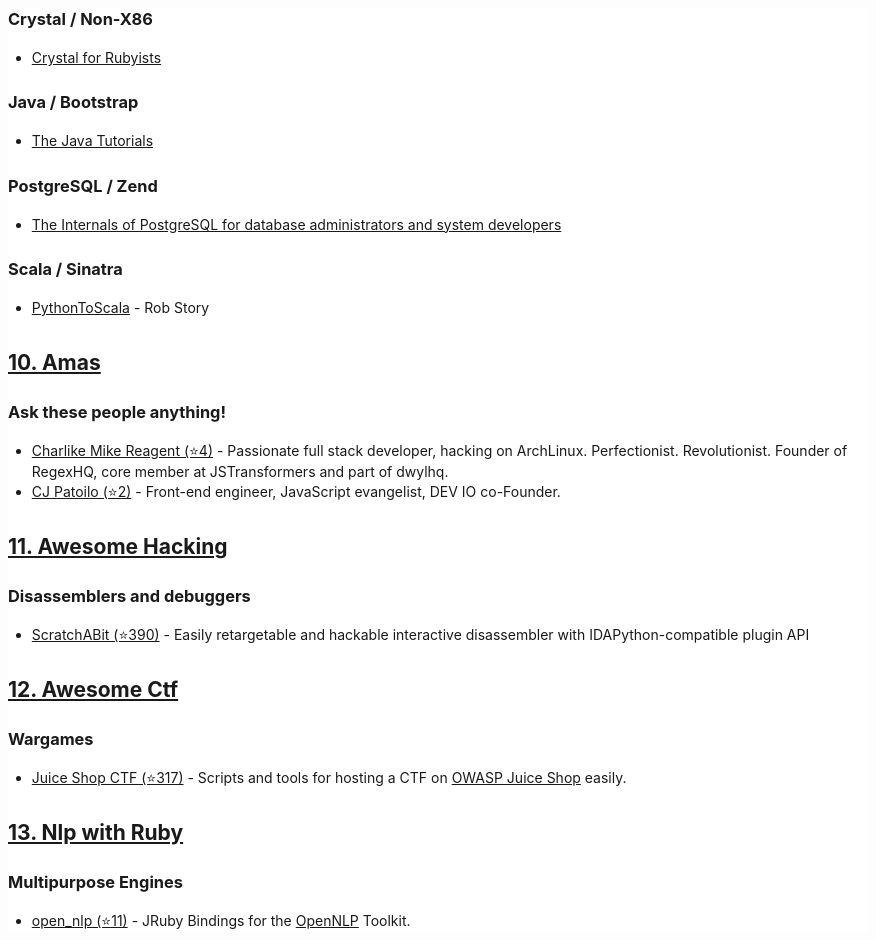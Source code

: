 ### Crystal / Non-X86

*   [Crystal for Rubyists](http://www.crystalforrubyists.com)

### Java / Bootstrap

*   [The Java Tutorials](https://docs.oracle.com/javase/tutorial/index.html)

### PostgreSQL / Zend

*   [The Internals of PostgreSQL for database administrators and system developers](http://www.interdb.jp/pg)

### Scala / Sinatra

*   [PythonToScala](https://wrobstory.gitbooks.io/python-to-scala/content/) - Rob Story

## [10. Amas](/content/sindresorhus/amas/week/README.md)

### Ask these people anything!

*   [Charlike Mike Reagent (⭐4)](https://github.com/tunnckoCore/ama) - Passionate full stack developer, hacking on ArchLinux. Perfectionist. Revolutionist. Founder of RegexHQ, core member at JSTransformers and part of dwylhq.
*   [CJ Patoilo (⭐2)](https://github.com/cjpatoilo/ama) - Front-end engineer, JavaScript evangelist, DEV IO co-Founder.

## [11. Awesome Hacking](/content/carpedm20/awesome-hacking/week/README.md)

### Disassemblers and debuggers

*   [ScratchABit (⭐390)](https://github.com/pfalcon/ScratchABit) - Easily retargetable and hackable interactive disassembler with IDAPython-compatible plugin API

## [12. Awesome Ctf](/content/apsdehal/awesome-ctf/week/README.md)

### Wargames

*   [Juice Shop CTF (⭐317)](https://github.com/bkimminich/juice-shop-ctf) - Scripts and tools for hosting a CTF on [OWASP Juice Shop](https://www.owasp.org/index.php/OWASP_Juice_Shop_Project) easily.

## [13. Nlp with Ruby](/content/arbox/nlp-with-ruby/week/README.md)

### Multipurpose Engines

*   [open\_nlp (⭐11)](https://github.com/hck/open_nlp) -
    JRuby Bindings for the [OpenNLP](https://opennlp.apache.org/) Toolkit.
